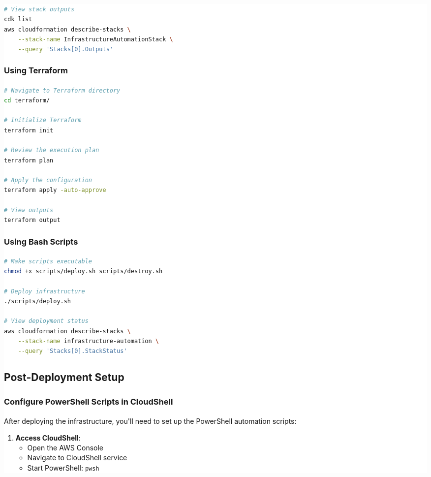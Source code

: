 ```bash
# View stack outputs
cdk list
aws cloudformation describe-stacks \
    --stack-name InfrastructureAutomationStack \
    --query 'Stacks[0].Outputs'
```

### Using Terraform

```bash
# Navigate to Terraform directory
cd terraform/

# Initialize Terraform
terraform init

# Review the execution plan
terraform plan

# Apply the configuration
terraform apply -auto-approve

# View outputs
terraform output
```

### Using Bash Scripts

```bash
# Make scripts executable
chmod +x scripts/deploy.sh scripts/destroy.sh

# Deploy infrastructure
./scripts/deploy.sh

# View deployment status
aws cloudformation describe-stacks \
    --stack-name infrastructure-automation \
    --query 'Stacks[0].StackStatus'
```

## Post-Deployment Setup

### Configure PowerShell Scripts in CloudShell

After deploying the infrastructure, you'll need to set up the PowerShell automation scripts:

1. **Access CloudShell**:
   - Open the AWS Console
   - Navigate to CloudShell service
   - Start PowerShell: `pwsh`
